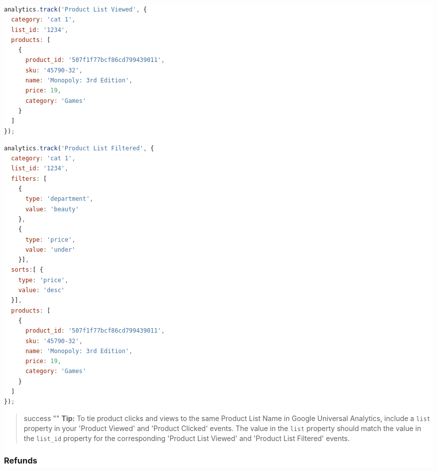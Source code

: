 
```js
analytics.track('Product List Viewed', {
  category: 'cat 1',
  list_id: '1234',
  products: [
    {
      product_id: '507f1f77bcf86cd799439011',
      sku: '45790-32',
      name: 'Monopoly: 3rd Edition',
      price: 19,
      category: 'Games'
    }
  ]
});
```

```js
analytics.track('Product List Filtered', {
  category: 'cat 1',
  list_id: '1234',
  filters: [
    {
      type: 'department',
      value: 'beauty'
    },
    {
      type: 'price',
      value: 'under'
    }],
  sorts:[ {
    type: 'price',
    value: 'desc'
  }],
  products: [
    {
      product_id: '507f1f77bcf86cd799439011',
      sku: '45790-32',
      name: 'Monopoly: 3rd Edition',
      price: 19,
      category: 'Games'
    }
  ]
});
```

> success ""
> **Tip:** To tie product clicks and views to the same Product List Name in Google Universal Analytics, include a `list` property in your 'Product Viewed' and 'Product Clicked' events. The value in the `list` property should match the value in the `list_id` property for the corresponding 'Product List Viewed' and 'Product List Filtered' events.

### Refunds

